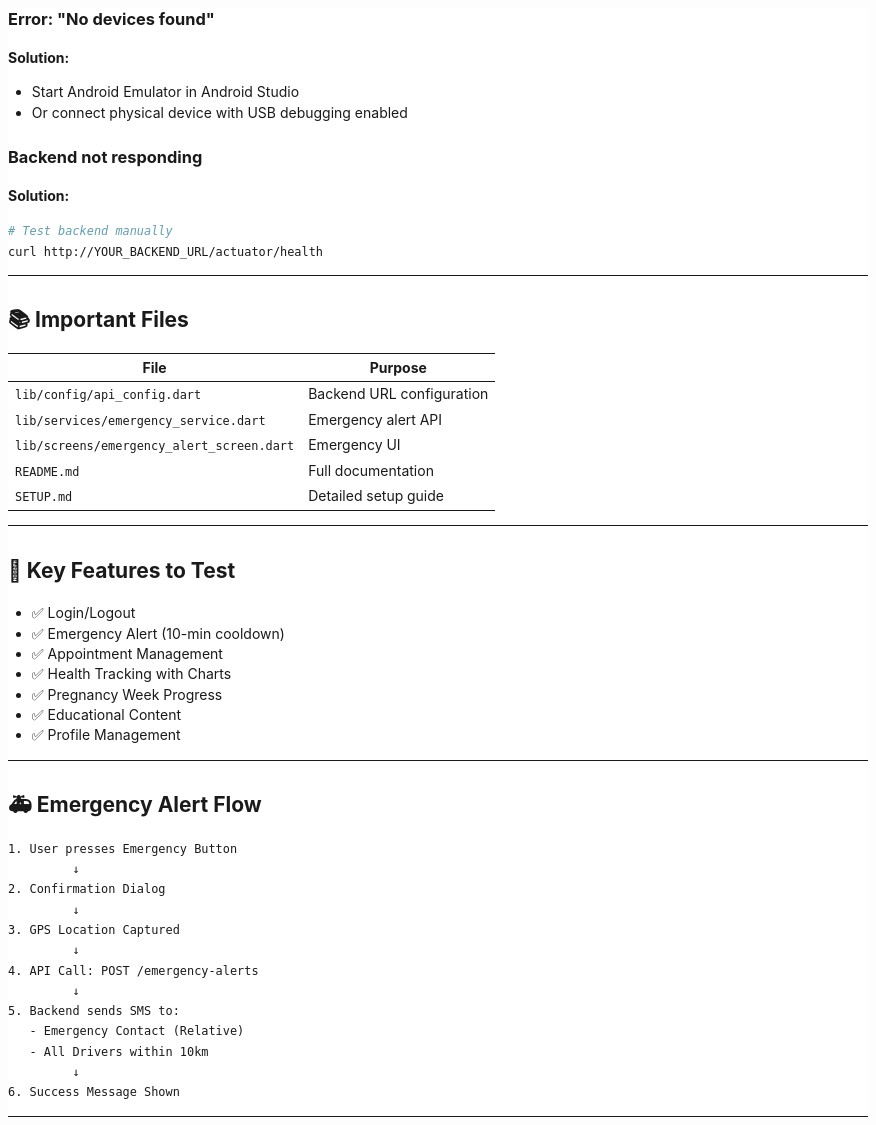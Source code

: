 ### Error: "No devices found"
**Solution:**
- Start Android Emulator in Android Studio
- Or connect physical device with USB debugging enabled

### Backend not responding
**Solution:**
```bash
# Test backend manually
curl http://YOUR_BACKEND_URL/actuator/health
```

---

## 📚 Important Files

| File | Purpose |
|------|---------|
| `lib/config/api_config.dart` | Backend URL configuration |
| `lib/services/emergency_service.dart` | Emergency alert API |
| `lib/screens/emergency_alert_screen.dart` | Emergency UI |
| `README.md` | Full documentation |
| `SETUP.md` | Detailed setup guide |

---

## 🎯 Key Features to Test

- ✅ Login/Logout
- ✅ Emergency Alert (10-min cooldown)
- ✅ Appointment Management
- ✅ Health Tracking with Charts
- ✅ Pregnancy Week Progress
- ✅ Educational Content
- ✅ Profile Management

---

## 🚑 Emergency Alert Flow

```
1. User presses Emergency Button
         ↓
2. Confirmation Dialog
         ↓
3. GPS Location Captured
         ↓
4. API Call: POST /emergency-alerts
         ↓
5. Backend sends SMS to:
   - Emergency Contact (Relative)
   - All Drivers within 10km
         ↓
6. Success Message Shown
```

---